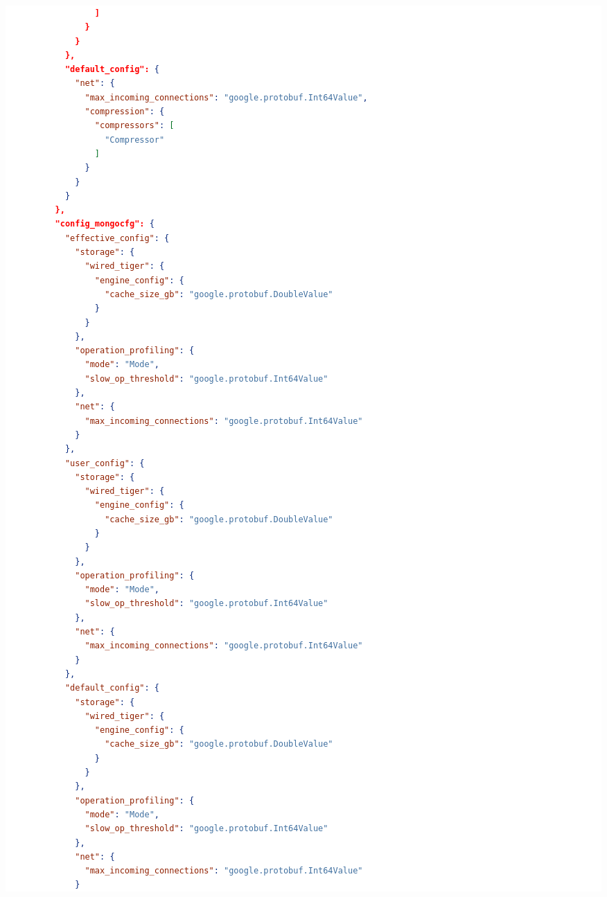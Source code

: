 ```json
                  ]
                }
              }
            },
            "default_config": {
              "net": {
                "max_incoming_connections": "google.protobuf.Int64Value",
                "compression": {
                  "compressors": [
                    "Compressor"
                  ]
                }
              }
            }
          },
          "config_mongocfg": {
            "effective_config": {
              "storage": {
                "wired_tiger": {
                  "engine_config": {
                    "cache_size_gb": "google.protobuf.DoubleValue"
                  }
                }
              },
              "operation_profiling": {
                "mode": "Mode",
                "slow_op_threshold": "google.protobuf.Int64Value"
              },
              "net": {
                "max_incoming_connections": "google.protobuf.Int64Value"
              }
            },
            "user_config": {
              "storage": {
                "wired_tiger": {
                  "engine_config": {
                    "cache_size_gb": "google.protobuf.DoubleValue"
                  }
                }
              },
              "operation_profiling": {
                "mode": "Mode",
                "slow_op_threshold": "google.protobuf.Int64Value"
              },
              "net": {
                "max_incoming_connections": "google.protobuf.Int64Value"
              }
            },
            "default_config": {
              "storage": {
                "wired_tiger": {
                  "engine_config": {
                    "cache_size_gb": "google.protobuf.DoubleValue"
                  }
                }
              },
              "operation_profiling": {
                "mode": "Mode",
                "slow_op_threshold": "google.protobuf.Int64Value"
              },
              "net": {
                "max_incoming_connections": "google.protobuf.Int64Value"
              }
```